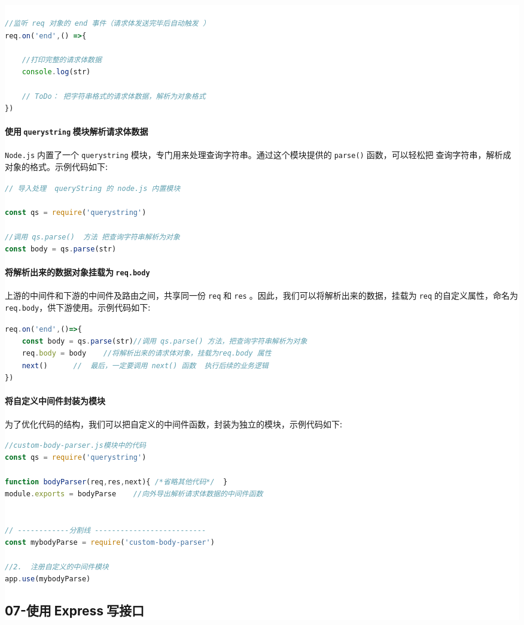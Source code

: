 ```js

//监听 req 对象的 end 事件（请求体发送完毕后自动触发 ）
req.on('end',() =>{

    //打印完整的请求体数据
    console.log(str)

    // ToDo： 把字符串格式的请求体数据，解析为对象格式
})
```
#### 使用 `querystring` 模块解析请求体数据
`Node.js` 内置了一个 `querystring` 模块，专门用来处理查询字符串。通过这个模块提供的 `parse()` 函数，可以轻松把 查询字符串，解析成对象的格式。示例代码如下:
```js
// 导入处理  queryString 的 node.js 内置模块

const qs = require('querystring')

//调用 qs.parse()  方法 把查询字符串解析为对象
const body = qs.parse(str)

```
#### 将解析出来的数据对象挂载为 `req.body`
上游的中间件和下游的中间件及路由之间，共享同一份 `req` 和 `res` 。因此，我们可以将解析出来的数据，挂载为 `req` 的自定义属性，命名为 `req.body`，供下游使用。示例代码如下:
```js
req.on('end',()=>{
    const body = qs.parse(str)//调用 qs.parse() 方法，把查询字符串解析为对象
    req.body = body    //将解析出来的请求体对象，挂载为req.body 属性
    next()      //  最后，一定要调用 next() 函数  执行后续的业务逻辑
})
```
#### 将自定义中间件封装为模块
为了优化代码的结构，我们可以把自定义的中间件函数，封装为独立的模块，示例代码如下:

```js
//custom-body-parser.js模块中的代码
const qs = require('querystring')

function bodyParser(req,res,next){ /*省略其他代码*/  }
module.exports = bodyParse    //向外导出解析请求体数据的中间件函数


// ------------分割线 --------------------------
const mybodyParse = require('custom-body-parser')

//2.  注册自定义的中间件模块
app.use(mybodyParse)

```

## 07-使用 Express 写接口
